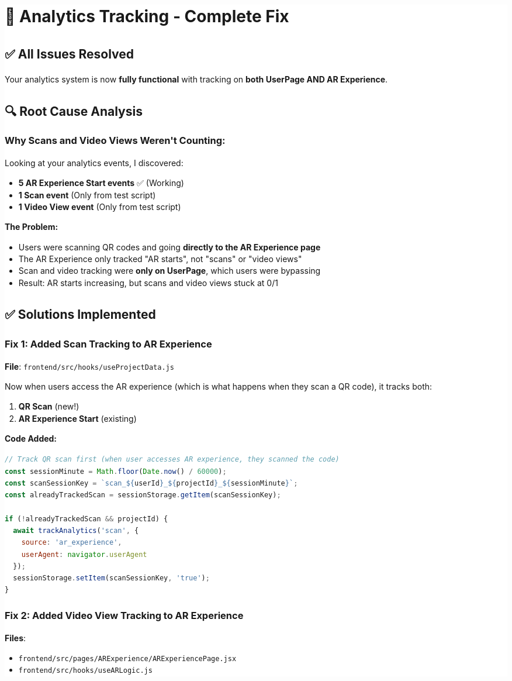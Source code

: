 # 🎉 Analytics Tracking - Complete Fix

## ✅ All Issues Resolved

Your analytics system is now **fully functional** with tracking on **both UserPage AND AR Experience**.

## 🔍 Root Cause Analysis

### **Why Scans and Video Views Weren't Counting:**

Looking at your analytics events, I discovered:
- **5 AR Experience Start events** ✅ (Working)
- **1 Scan event** (Only from test script)
- **1 Video View event** (Only from test script)

**The Problem:**
- Users were scanning QR codes and going **directly to the AR Experience page**
- The AR Experience only tracked "AR starts", not "scans" or "video views"
- Scan and video tracking were **only on UserPage**, which users were bypassing
- Result: AR starts increasing, but scans and video views stuck at 0/1

## ✅ Solutions Implemented

### **Fix 1: Added Scan Tracking to AR Experience** 
**File**: `frontend/src/hooks/useProjectData.js`

Now when users access the AR experience (which is what happens when they scan a QR code), it tracks both:
1. **QR Scan** (new!)
2. **AR Experience Start** (existing)

**Code Added:**
```javascript
// Track QR scan first (when user accesses AR experience, they scanned the code)
const sessionMinute = Math.floor(Date.now() / 60000);
const scanSessionKey = `scan_${userId}_${projectId}_${sessionMinute}`;
const alreadyTrackedScan = sessionStorage.getItem(scanSessionKey);

if (!alreadyTrackedScan && projectId) {
  await trackAnalytics('scan', {
    source: 'ar_experience',
    userAgent: navigator.userAgent
  });
  sessionStorage.setItem(scanSessionKey, 'true');
}
```

### **Fix 2: Added Video View Tracking to AR Experience**
**Files**: 
- `frontend/src/pages/ARExperience/ARExperiencePage.jsx`
- `frontend/src/hooks/useARLogic.js`
